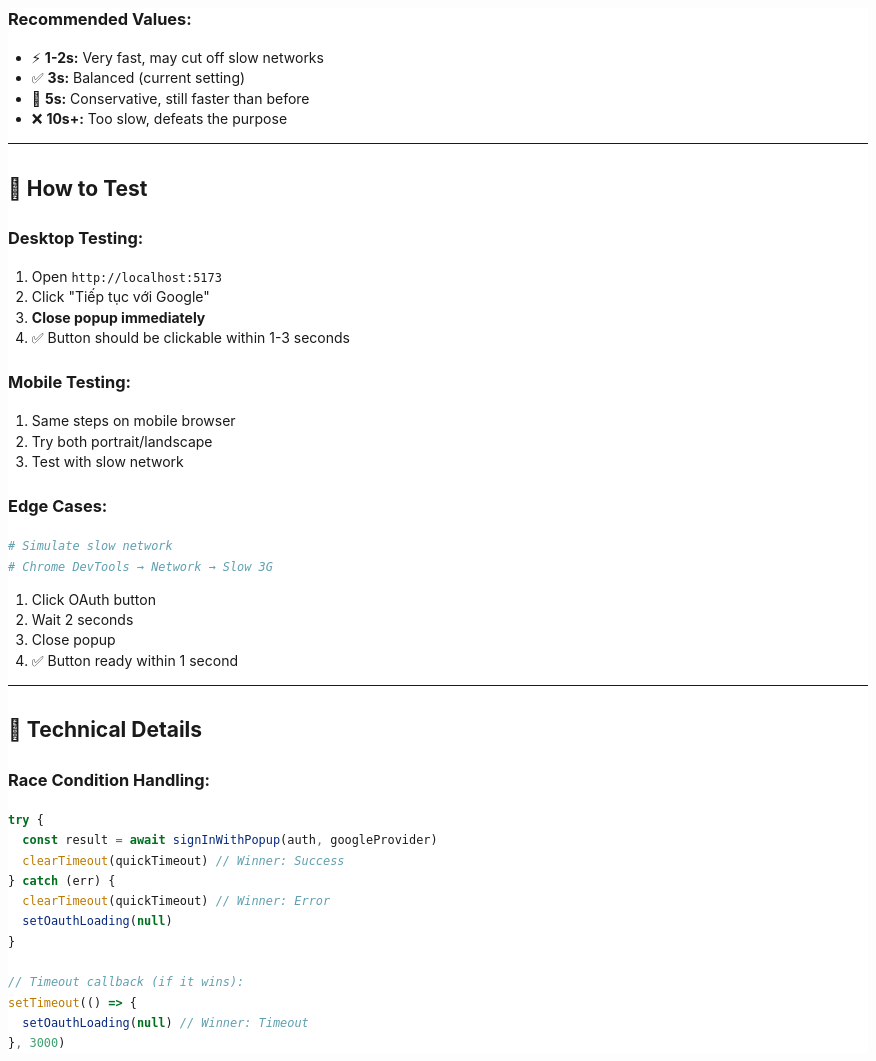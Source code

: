 ### **Recommended Values:**
- ⚡ **1-2s:** Very fast, may cut off slow networks
- ✅ **3s:** Balanced (current setting)
- 🐌 **5s:** Conservative, still faster than before
- ❌ **10s+:** Too slow, defeats the purpose

---

## 🧪 How to Test

### **Desktop Testing:**
1. Open `http://localhost:5173`
2. Click "Tiếp tục với Google"
3. **Close popup immediately**
4. ✅ Button should be clickable within 1-3 seconds

### **Mobile Testing:**
1. Same steps on mobile browser
2. Try both portrait/landscape
3. Test with slow network

### **Edge Cases:**
```bash
# Simulate slow network
# Chrome DevTools → Network → Slow 3G
```
1. Click OAuth button
2. Wait 2 seconds
3. Close popup
4. ✅ Button ready within 1 second

---

## 🎯 Technical Details

### **Race Condition Handling:**
```jsx
try {
  const result = await signInWithPopup(auth, googleProvider)
  clearTimeout(quickTimeout) // Winner: Success
} catch (err) {
  clearTimeout(quickTimeout) // Winner: Error  
  setOauthLoading(null)
}

// Timeout callback (if it wins):
setTimeout(() => {
  setOauthLoading(null) // Winner: Timeout
}, 3000)
```
